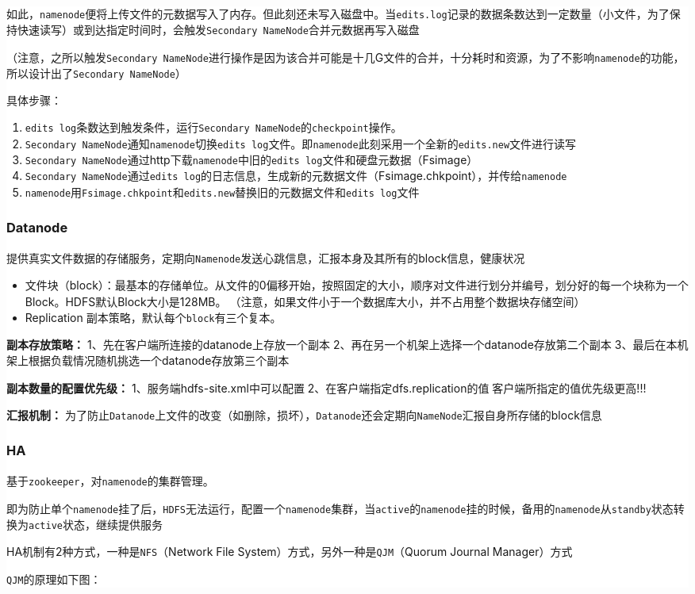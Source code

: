 如此，`namenode`便将上传文件的元数据写入了内存。但此刻还未写入磁盘中。当`edits.log`记录的数据条数达到一定数量（小文件，为了保持快速读写）或到达指定时间时，会触发`Secondary NameNode`合并元数据再写入磁盘

（注意，之所以触发`Secondary NameNode`进行操作是因为该合并可能是十几G文件的合并，十分耗时和资源，为了不影响`namenode`的功能，所以设计出了`Secondary NameNode`）

具体步骤：
1. `edits log`条数达到触发条件，运行`Secondary NameNode`的`checkpoint`操作。
2. `Secondary NameNode`通知`namenode`切换`edits log`文件。即`namenode`此刻采用一个全新的`edits.new`文件进行读写
3. `Secondary NameNode`通过http下载`namenode`中旧的`edits log`文件和硬盘元数据（Fsimage）
4. `Secondary NameNode`通过`edits log`的日志信息，生成新的元数据文件（Fsimage.chkpoint），并传给`namenode`
5. `namenode`用`Fsimage.chkpoint`和`edits.new`替换旧的元数据文件和`edits log`文件

### Datanode
提供真实文件数据的存储服务，定期向`Namenode`发送心跳信息，汇报本身及其所有的block信息，健康状况

- 文件块（block）：最基本的存储单位。从文件的0偏移开始，按照固定的大小，顺序对文件进行划分并编号，划分好的每一个块称为一个Block。HDFS默认Block大小是128MB。
（注意，如果文件小于一个数据库大小，并不占用整个数据块存储空间）
- Replication
副本策略，默认每个`block`有三个复本。

**副本存放策略：**
1、先在客户端所连接的datanode上存放一个副本
2、再在另一个机架上选择一个datanode存放第二个副本
3、最后在本机架上根据负载情况随机挑选一个datanode存放第三个副本

**副本数量的配置优先级：**
1、服务端hdfs-site.xml中可以配置
2、在客户端指定dfs.replication的值
客户端所指定的值优先级更高!!!

**汇报机制：**
为了防止`Datanode`上文件的改变（如删除，损坏），`Datanode`还会定期向`NameNode`汇报自身所存储的block信息

### HA
基于`zookeeper`，对`namenode`的集群管理。

即为防止单个`namenode`挂了后，`HDFS`无法运行，配置一个`namenode`集群，当`active`的`namenode`挂的时候，备用的`namenode`从`standby`状态转换为`active`状态，继续提供服务

HA机制有2种方式，一种是`NFS`（Network File System）方式，另外一种是`QJM`（Quorum Journal Manager）方式

`QJM`的原理如下图：
